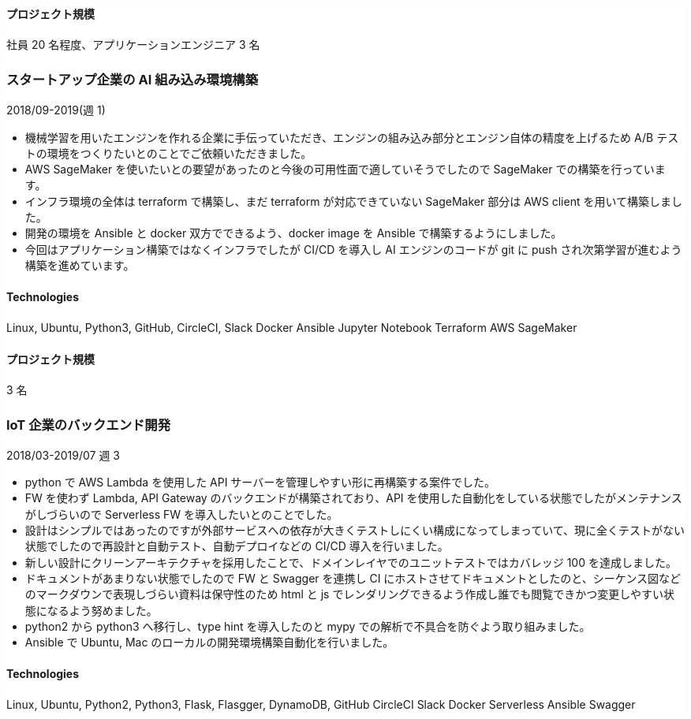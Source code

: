#### プロジェクト規模

社員 20 名程度、アプリケーションエンジニア 3 名

### スタートアップ企業の AI 組み込み環境構築

2018/09-2019(週 1)

- 機械学習を用いたエンジンを作れる企業に手伝っていただき、エンジンの組み込み部分とエンジン自体の精度を上げるため A/B テストの環境をつくりたいとのことでご依頼いただきました。
- AWS SageMaker を使いたいとの要望があったのと今後の可用性面で適していそうでしたので SageMaker での構築を行っています。
- インフラ環境の全体は terraform で構築し、まだ terraform が対応できていない SageMaker 部分は AWS client を用いて構築しました。
- 開発の環境を Ansible と docker 双方でできるよう、docker image を Ansible で構築するようにしました。
- 今回はアプリケーション構築ではなくインフラでしたが CI/CD を導入し AI エンジンのコードが git に push され次第学習が進むよう構築を進めています。

#### Technologies

Linux,
Ubuntu,
Python3,
GitHub,
CircleCI,
Slack
Docker
Ansible
Jupyter Notebook
Terraform
AWS SageMaker

#### プロジェクト規模

3 名

### IoT 企業のバックエンド開発

2018/03-2019/07 週 3

- python で AWS Lambda を使用した API サーバーを管理しやすい形に再構築する案件でした。
- FW を使わず Lambda, API Gateway のバックエンドが構築されており、API を使用した自動化をしている状態でしたがメンテナンスがしづらいので Serverless FW を導入したいとのことでした。
- 設計はシンプルではあったのですが外部サービスへの依存が大きくテストしにくい構成になってしまっていて、現に全くテストがない状態でしたので再設計と自動テスト、自動デプロイなどの CI/CD 導入を行いました。
- 新しい設計にクリーンアーキテクチャを採用したことで、ドメインレイヤでのユニットテストではカバレッジ 100 を達成しました。
- ドキュメントがあまりない状態でしたので FW と Swagger を連携し CI にホストさせてドキュメントとしたのと、シーケンス図などのマークダウンで表現しづらい資料は保守性のため html と js でレンダリングできるよう作成し誰でも閲覧できかつ変更しやすい状態になるよう努めました。
- python2 から python3 へ移行し、type hint を導入したのと mypy での解析で不具合を防ぐよう取り組みました。
- Ansible で Ubuntu, Mac のローカルの開発環境構築自動化を行いました。

#### Technologies

Linux,
Ubuntu,
Python2,
Python3,
Flask,
Flasgger,
DynamoDB,
GitHub
CircleCI
Slack
Docker
Serverless
Ansible
Swagger
